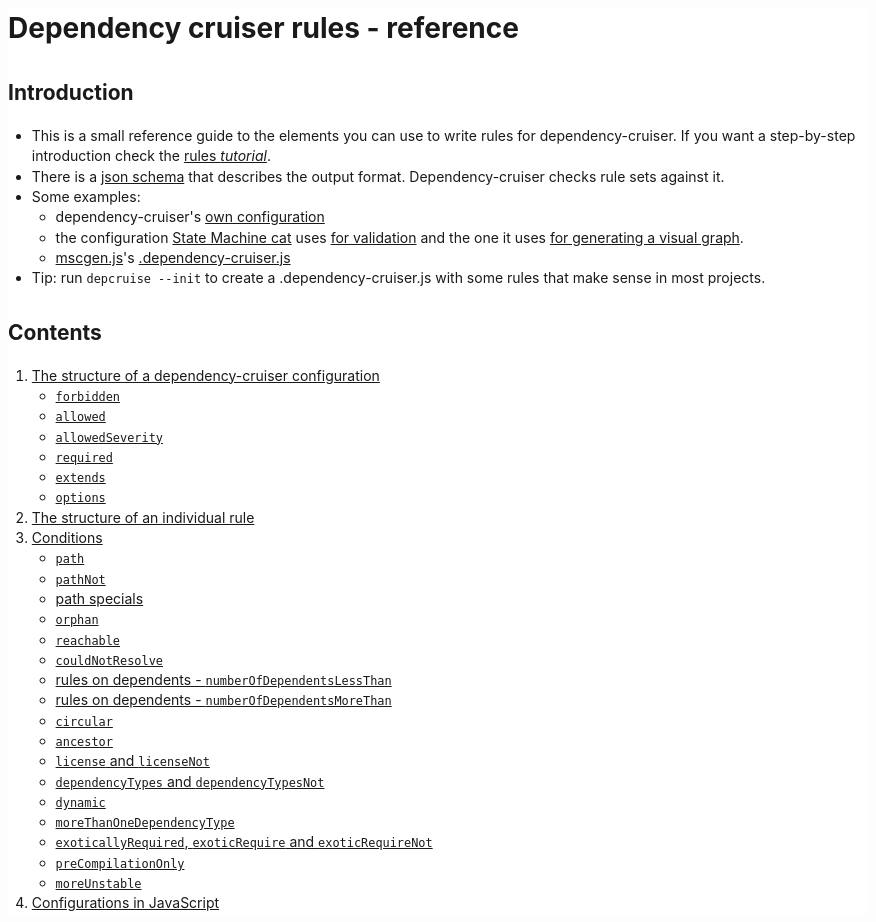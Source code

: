 # Dependency cruiser rules - reference

## Introduction

- This is a small reference guide to the elements you can use to write rules
  for dependency-cruiser. If you want a step-by-step introduction check the
  [rules _tutorial_](./rules-tutorial.md).
- There is a [json schema](../src/schema/configuration.schema.json)
  that describes the output format. Dependency-cruiser
  checks rule sets against it.
- Some examples:
  - dependency-cruiser's [own configuration](../.dependency-cruiser.json)
  - the configuration [State Machine cat](https://state-machine-cat.js.org) uses
    [for validation](https://github.com/sverweij/state-machine-cat/blob/develop/config/dependency-cruiser.js)
    and the one it uses [for generating a visual graph](https://github.com/sverweij/state-machine-cat/blob/develop/config/dependency-cruiser-graph.js).
  - [mscgen.js](https://mscgen.js.org)'s [.dependency-cruiser.js](https://github.com/mscgenjs/mscgenjs-core/blob/develop/.dependency-cruiser.js)
- Tip: run `depcruise --init` to create a .dependency-cruiser.js with
  some rules that make sense in most projects.

## Contents

1. [The structure of a dependency-cruiser configuration](#the-structure-of-a-dependency-cruiser-configuration)
   - [`forbidden`](#forbidden)
   - [`allowed`](#allowed)
   - [`allowedSeverity`](#allowedSeverity)
   - [`required`](#required)
   - [`extends`](#extends)
   - [`options`](#options)
2. [The structure of an individual rule](#the-structure-of-an-individual-rule)
3. [Conditions](#conditions)
   - [`path`](#path)
   - [`pathNot`](#pathnot)
   - [path specials](#path-specials)
   - [`orphan`](#orphans)
   - [`reachable`](#reachable---detecting-dead-wood-and-transient-dependencies)
   - [`couldNotResolve`](#couldnotresolve)
   - [rules on dependents - `numberOfDependentsLessThan`](#rules-on-dependents---numberOfDependentsLessThan)
   - [rules on dependents - `numberOfDependentsMoreThan`](#rules-on-dependents---numberOfDependentsMoreThan)
   - [`circular`](#circular)
   - [`ancestor`](#ancestor)
   - [`license` and `licenseNot`](#license-and-licensenot)
   - [`dependencyTypes` and `dependencyTypesNot`](#dependencytypes-and-dependencytypesnot)
   - [`dynamic`](#dynamic)
   - [`moreThanOneDependencyType`](#more-than-one-dependencytype-per-dependency-morethanonedependencytype)
   - [`exoticallyRequired`, `exoticRequire` and `exoticRequireNot`](#exoticallyrequired-exoticrequire-and-exoticrequirenot)
   - [`preCompilationOnly`](#precompilationonly)
   - [`moreUnstable`](#moreunstable)
4. [Configurations in JavaScript](#configurations-in-javascript)
